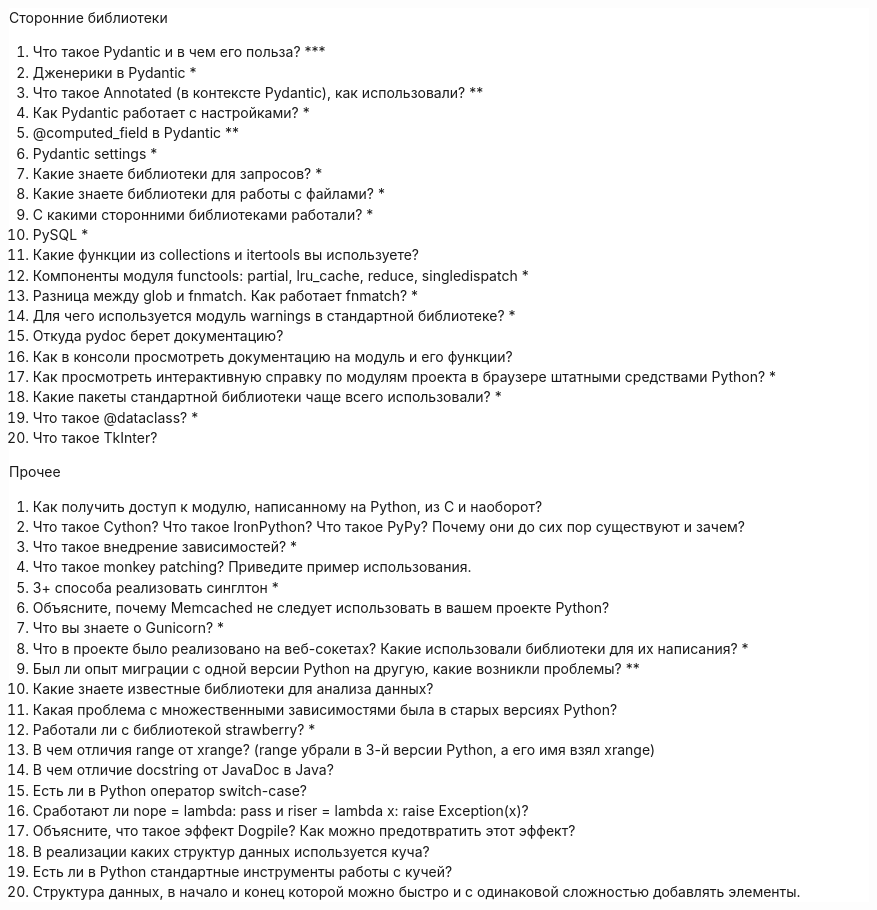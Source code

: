 
Сторонние библиотеки
1) Что такое Pydantic и в чем его польза? ***
2) Дженерики в Pydantic *
3) Что такое Annotated (в контексте Pydantic), как использовали? **
4) Как Pydantic работает с настройками? *
5) @computed_field в Pydantic **
6) Pydantic settings *
7) Какие знаете библиотеки для запросов? *
8) Какие знаете библиотеки для работы с файлами? *
9) С какими сторонними библиотеками работали? *
10) PySQL *
11) Какие функции из collections и itertools вы используете?
12) Компоненты модуля functools: partial, lru_cache, reduce, singledispatch *
13) Разница между glob и fnmatch. Как работает fnmatch? *
14) Для чего используется модуль warnings в стандартной библиотеке? *
15) Откуда pydoc берет документацию?
16) Как в консоли просмотреть документацию на модуль и его функции?
17) Как просмотреть интерактивную справку по модулям проекта в браузере штатными средствами Python? *
18) Какие пакеты стандартной библиотеки чаще всего использовали? *
19) Что такое @dataclass? *
20) Что такое TkInter?

Прочее
1) Как получить доступ к модулю, написанному на Python, из C и наоборот?
2) Что такое Cython? Что такое IronPython? Что такое PyPy? Почему они до сих пор существуют и зачем?
3) Что такое внедрение зависимостей? *
4) Что такое monkey patching? Приведите пример использования.
5) 3+ способа реализовать синглтон *
6) Объясните, почему Memcached не следует использовать в вашем проекте Python?
7) Что вы знаете о Gunicorn? *
8) Что в проекте было реализовано на веб-сокетах? Какие использовали библиотеки для их написания? *
9) Был ли опыт миграции с одной версии Python на другую, какие возникли проблемы? **
10) Какие знаете известные библиотеки для анализа данных?
11) Какая проблема с множественными зависимостями была в старых версиях Python?
12) Работали ли с библиотекой strawberry? *
13) В чем отличия range от xrange? (range убрали в 3-й версии Python, а его имя взял xrange)
14) В чем отличие docstring от JavaDoc в Java?
15) Есть ли в Python оператор switch-case?
16) Сработают ли nope = lambda: pass и riser = lambda x: raise Exception(x)?
17) Объясните, что такое эффект Dogpile? Как можно предотвратить этот эффект?
18) В реализации каких структур данных используется куча?
19) Есть ли в Python стандартные инструменты работы с кучей?
20) Структура данных, в начало и конец которой можно быстро и с одинаковой сложностью добавлять элементы.
